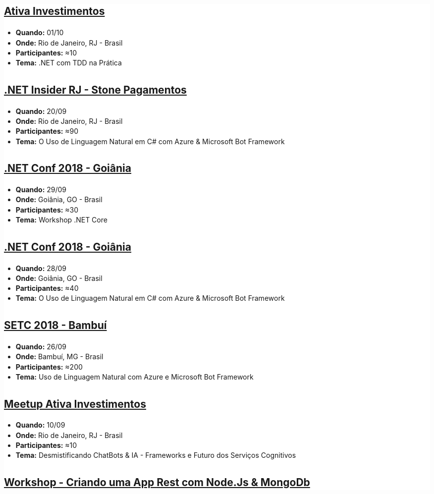 ## [Ativa Investimentos](https://www.sympla.com.br/dotnet-com-tdd-na-pratica__351805)

- **Quando:** 01/10
- **Onde:** Rio de Janeiro, RJ - Brasil
- **Participantes:** ≈10
- **Tema:** .NET com TDD na Prática

## [.NET Insider RJ - Stone Pagamentos](https://www.meetup.com/pt-BR/dotnetinsiderj/events/254666217/)

- **Quando:** 20/09
- **Onde:** Rio de Janeiro, RJ - Brasil
- **Participantes:** ≈90
- **Tema:** O Uso de Linguagem Natural em C# com Azure & Microsoft Bot Framework

## [.NET Conf 2018 - Goiânia](https://ev.congressy.com/dotnetconf-workshop-net-core/)

- **Quando:** 29/09
- **Onde:** Goiânia, GO - Brasil
- **Participantes:** ≈30
- **Tema:** Workshop .NET Core

## [.NET Conf 2018 - Goiânia](https://www.meetup.com/pt-BR/Override/events/251715867/)

- **Quando:** 28/09
- **Onde:** Goiânia, GO - Brasil
- **Participantes:** ≈40
- **Tema:** O Uso de Linguagem Natural em C# com Azure & Microsoft Bot Framework

## [SETC 2018 - Bambuí](http://www.computacaoifmg.com.br/)

- **Quando:** 26/09
- **Onde:** Bambuí, MG - Brasil
- **Participantes:** ≈200
- **Tema:** Uso de Linguagem Natural com Azure e Microsoft Bot Framework

## [Meetup Ativa Investimentos](https://www.sympla.com.br/desmistificando-chatbots--ai---frameworks-e-futuro-dos-servicos__351811)

- **Quando:** 10/09
- **Onde:** Rio de Janeiro, RJ - Brasil
- **Participantes:** ≈10
- **Tema:** Desmistificando ChatBots & IA - Frameworks e Futuro dos Serviços Cognitivos

## [Workshop - Criando uma App Rest com Node.Js & MongoDb](https://www.sympla.com.br/criando-uma-app-rest-api-com-nodejs__322154)
